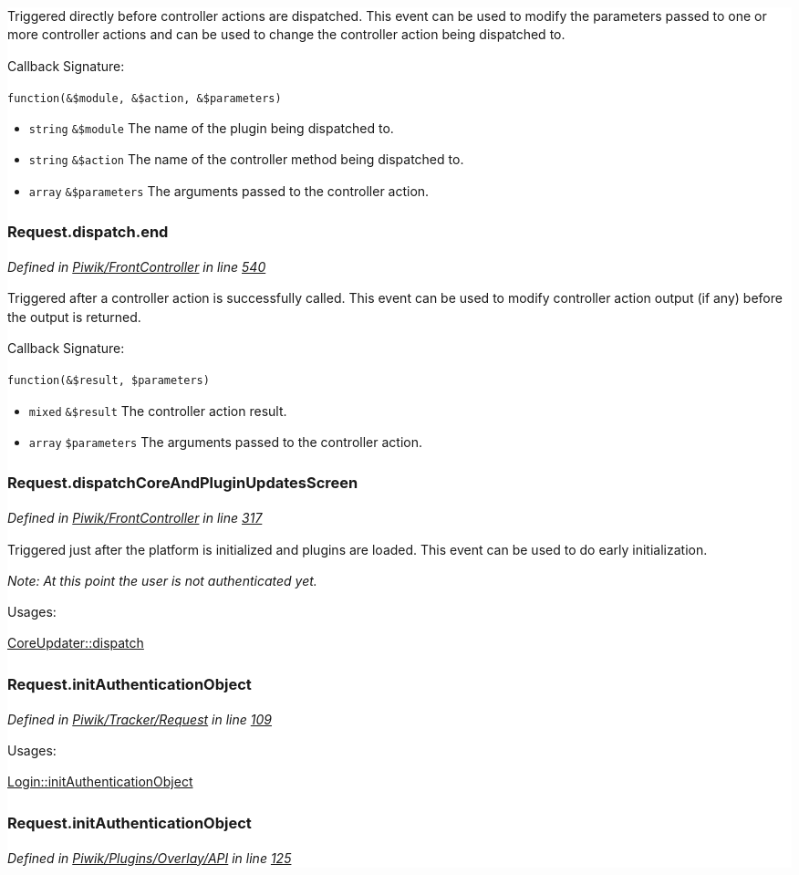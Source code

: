 Triggered directly before controller actions are dispatched. This event can be used to modify the parameters passed to one or more controller actions
and can be used to change the controller action being dispatched to.

Callback Signature:
<pre><code>function(&amp;$module, &amp;$action, &amp;$parameters)</code></pre>

- `string` `&$module` The name of the plugin being dispatched to.

- `string` `&$action` The name of the controller method being dispatched to.

- `array` `&$parameters` The arguments passed to the controller action.


### Request.dispatch.end
_Defined in [Piwik/FrontController](https://github.com/piwik/piwik/blob/2.0.4-b8/core/FrontController.php) in line [540](https://github.com/piwik/piwik/blob/2.0.4-b8/core/FrontController.php#L540)_

Triggered after a controller action is successfully called. This event can be used to modify controller action output (if any) before the output is returned.

Callback Signature:
<pre><code>function(&amp;$result, $parameters)</code></pre>

- `mixed` `&$result` The controller action result.

- `array` `$parameters` The arguments passed to the controller action.


### Request.dispatchCoreAndPluginUpdatesScreen
_Defined in [Piwik/FrontController](https://github.com/piwik/piwik/blob/2.0.4-b8/core/FrontController.php) in line [317](https://github.com/piwik/piwik/blob/2.0.4-b8/core/FrontController.php#L317)_

Triggered just after the platform is initialized and plugins are loaded. This event can be used to do early initialization.

_Note: At this point the user is not authenticated yet._

Usages:

[CoreUpdater::dispatch](https://github.com/piwik/piwik/blob/2.0.4-b8/plugins/CoreUpdater/CoreUpdater.php#L53)


### Request.initAuthenticationObject
_Defined in [Piwik/Tracker/Request](https://github.com/piwik/piwik/blob/2.0.4-b8/core/Tracker/Request.php) in line [109](https://github.com/piwik/piwik/blob/2.0.4-b8/core/Tracker/Request.php#L109)_



Usages:

[Login::initAuthenticationObject](https://github.com/piwik/piwik/blob/2.0.4-b8/plugins/Login/Login.php#L64)


### Request.initAuthenticationObject
_Defined in [Piwik/Plugins/Overlay/API](https://github.com/piwik/piwik/blob/2.0.4-b8/plugins/Overlay/API.php) in line [125](https://github.com/piwik/piwik/blob/2.0.4-b8/plugins/Overlay/API.php#L125)_
